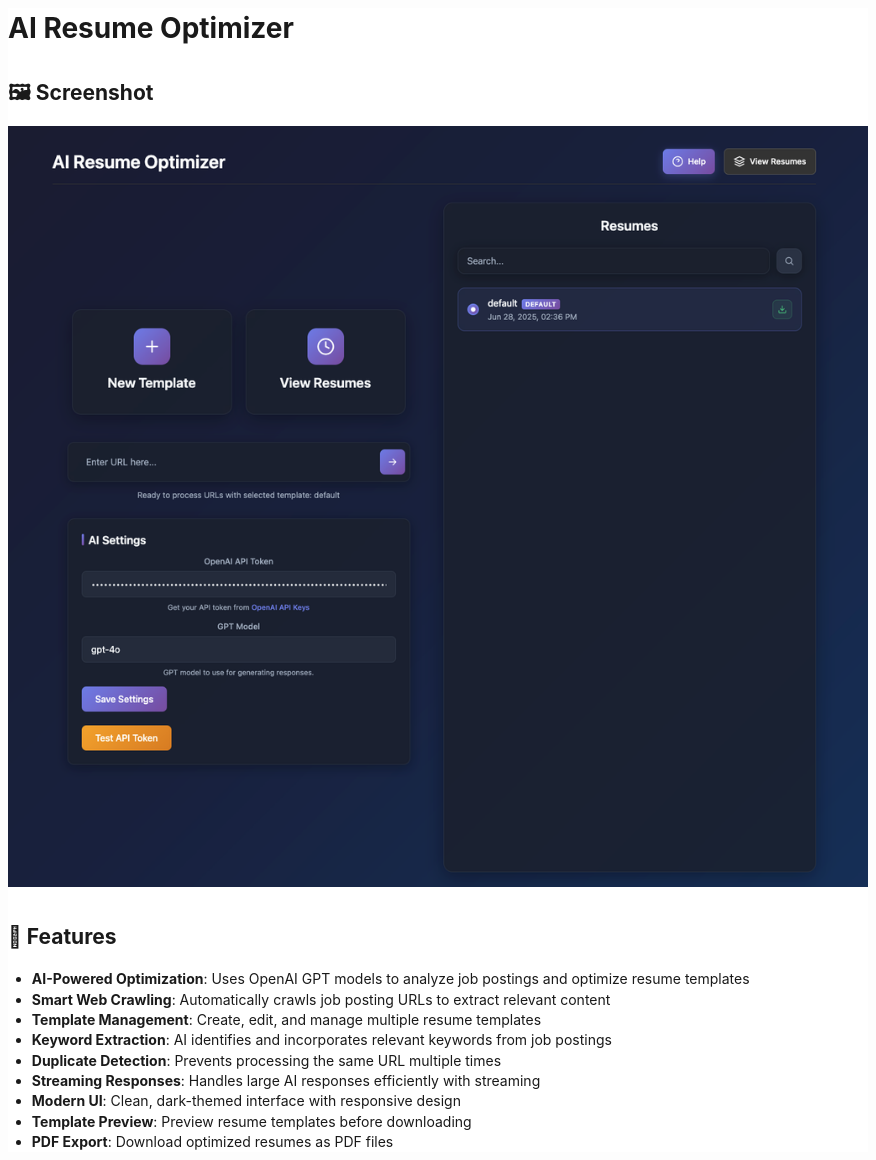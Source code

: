 # AI Resume Optimizer

## 🖼️ Screenshot

![AI Resume Optimizer Screenshot](screengrab.png)

## 🚀 Features

- **AI-Powered Optimization**: Uses OpenAI GPT models to analyze job postings and optimize resume templates
- **Smart Web Crawling**: Automatically crawls job posting URLs to extract relevant content
- **Template Management**: Create, edit, and manage multiple resume templates
- **Keyword Extraction**: AI identifies and incorporates relevant keywords from job postings
- **Duplicate Detection**: Prevents processing the same URL multiple times
- **Streaming Responses**: Handles large AI responses efficiently with streaming
- **Modern UI**: Clean, dark-themed interface with responsive design
- **Template Preview**: Preview resume templates before downloading
- **PDF Export**: Download optimized resumes as PDF files
